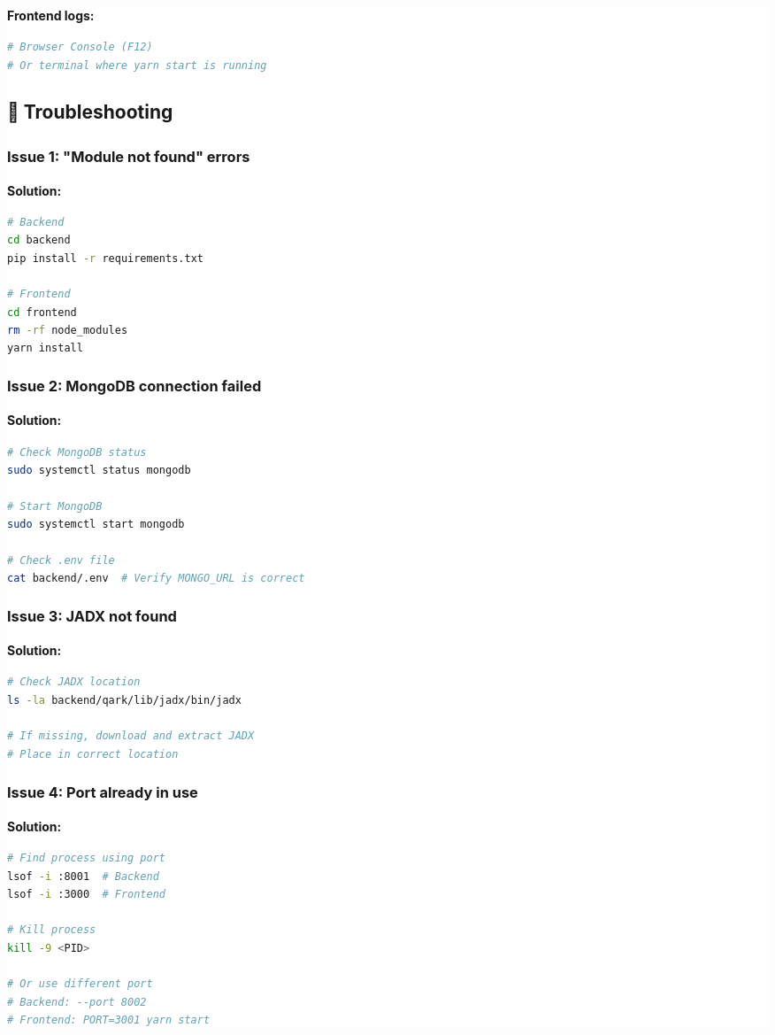 **Frontend logs:**
```bash
# Browser Console (F12)
# Or terminal where yarn start is running
```

## 🐛 Troubleshooting

### Issue 1: "Module not found" errors

**Solution:**
```bash
# Backend
cd backend
pip install -r requirements.txt

# Frontend
cd frontend
rm -rf node_modules
yarn install
```

### Issue 2: MongoDB connection failed

**Solution:**
```bash
# Check MongoDB status
sudo systemctl status mongodb

# Start MongoDB
sudo systemctl start mongodb

# Check .env file
cat backend/.env  # Verify MONGO_URL is correct
```

### Issue 3: JADX not found

**Solution:**
```bash
# Check JADX location
ls -la backend/qark/lib/jadx/bin/jadx

# If missing, download and extract JADX
# Place in correct location
```

### Issue 4: Port already in use

**Solution:**
```bash
# Find process using port
lsof -i :8001  # Backend
lsof -i :3000  # Frontend

# Kill process
kill -9 <PID>

# Or use different port
# Backend: --port 8002
# Frontend: PORT=3001 yarn start
```
